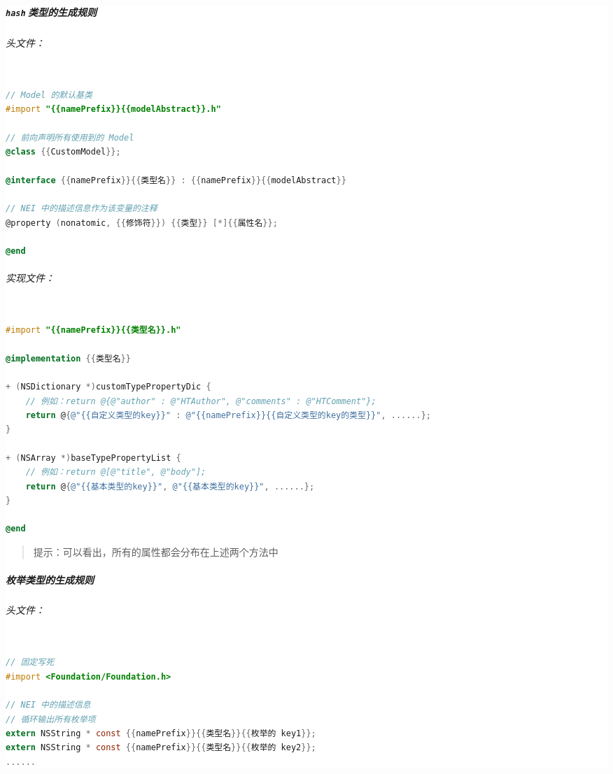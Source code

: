 ##### `hash` 类型的生成规则

###### 头文件：

```objective-c

// Model 的默认基类
#import "{{namePrefix}}{{modelAbstract}}.h"

// 前向声明所有使用到的 Model
@class {{CustomModel}};

@interface {{namePrefix}}{{类型名}} : {{namePrefix}}{{modelAbstract}}

// NEI 中的描述信息作为该变量的注释
@property (nonatomic, {{修饰符}}) {{类型}} [*]{{属性名}};

@end

```

###### 实现文件：

```objective-c

#import "{{namePrefix}}{{类型名}}.h"

@implementation {{类型名}}

+ (NSDictionary *)customTypePropertyDic {
    // 例如：return @{@"author" : @"HTAuthor", @"comments" : @"HTComment"};
    return @{@"{{自定义类型的key}}" : @"{{namePrefix}}{{自定义类型的key的类型}}", ......};
}

+ (NSArray *)baseTypePropertyList {
    // 例如：return @[@"title", @"body"];
    return @{@"{{基本类型的key}}", @"{{基本类型的key}}", ......};
}

@end

```

>提示：可以看出，所有的属性都会分布在上述两个方法中

##### 枚举类型的生成规则

###### 头文件：

```objective-c

// 固定写死
#import <Foundation/Foundation.h>

// NEI 中的描述信息
// 循环输出所有枚举项
extern NSString * const {{namePrefix}}{{类型名}}{{枚举的 key1}};
extern NSString * const {{namePrefix}}{{类型名}}{{枚举的 key2}};
......

```
